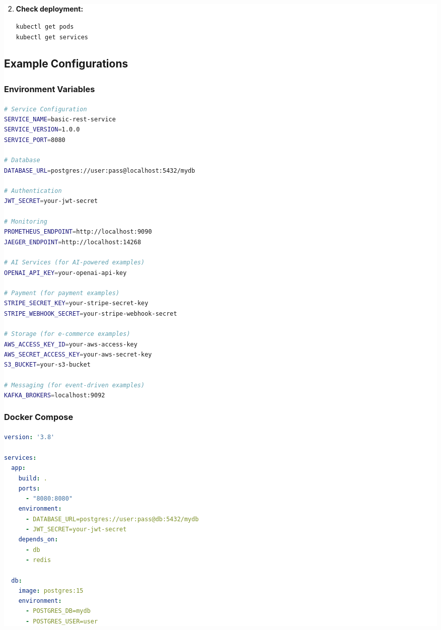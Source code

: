2. **Check deployment:**
   ```bash
   kubectl get pods
   kubectl get services
   ```

## Example Configurations

### Environment Variables

```bash
# Service Configuration
SERVICE_NAME=basic-rest-service
SERVICE_VERSION=1.0.0
SERVICE_PORT=8080

# Database
DATABASE_URL=postgres://user:pass@localhost:5432/mydb

# Authentication
JWT_SECRET=your-jwt-secret

# Monitoring
PROMETHEUS_ENDPOINT=http://localhost:9090
JAEGER_ENDPOINT=http://localhost:14268

# AI Services (for AI-powered examples)
OPENAI_API_KEY=your-openai-api-key

# Payment (for payment examples)
STRIPE_SECRET_KEY=your-stripe-secret-key
STRIPE_WEBHOOK_SECRET=your-stripe-webhook-secret

# Storage (for e-commerce examples)
AWS_ACCESS_KEY_ID=your-aws-access-key
AWS_SECRET_ACCESS_KEY=your-aws-secret-key
S3_BUCKET=your-s3-bucket

# Messaging (for event-driven examples)
KAFKA_BROKERS=localhost:9092
```

### Docker Compose

```yaml
version: '3.8'

services:
  app:
    build: .
    ports:
      - "8080:8080"
    environment:
      - DATABASE_URL=postgres://user:pass@db:5432/mydb
      - JWT_SECRET=your-jwt-secret
    depends_on:
      - db
      - redis

  db:
    image: postgres:15
    environment:
      - POSTGRES_DB=mydb
      - POSTGRES_USER=user
```